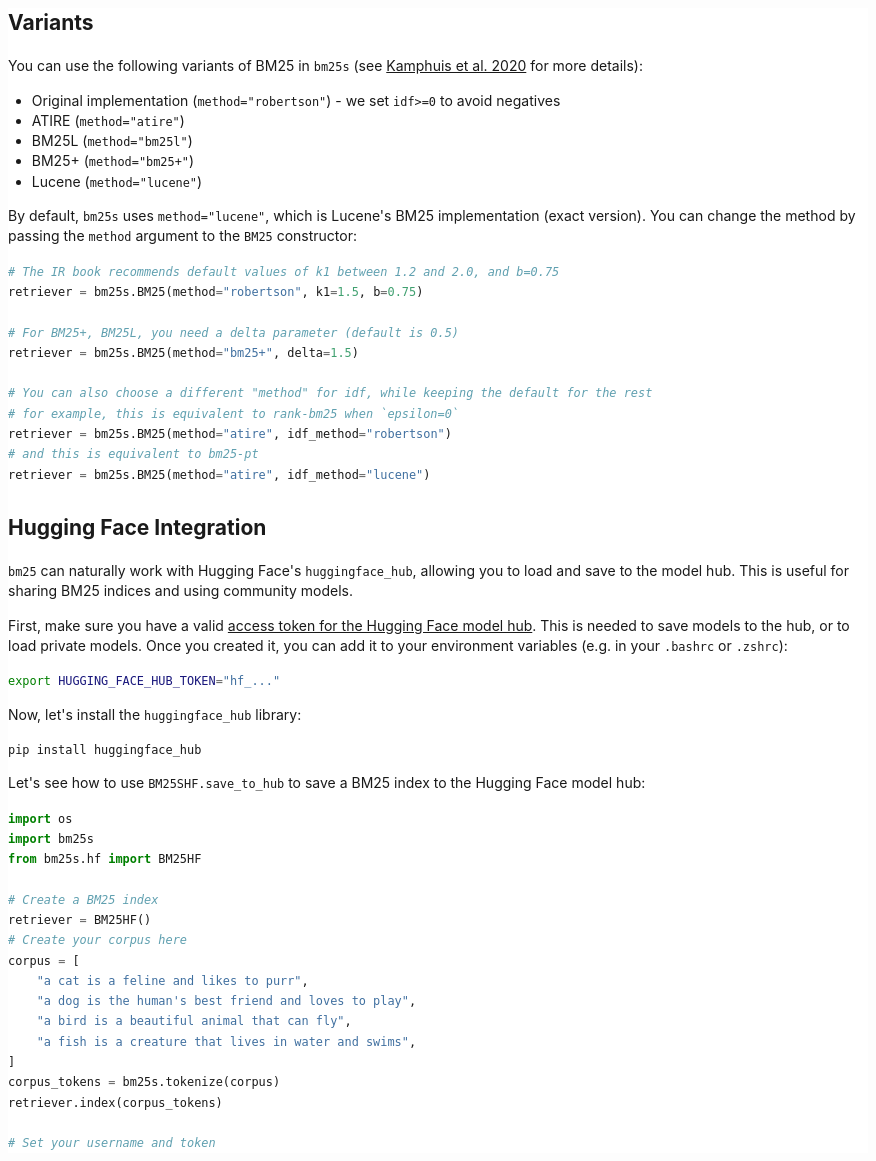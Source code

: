 

## Variants

You can use the following variants of BM25 in `bm25s` (see [Kamphuis et al. 2020](https://link.springer.com/chapter/10.1007/978-3-030-45442-5_4) for more details):

* Original implementation (`method="robertson"`) - we set `idf>=0` to avoid negatives
* ATIRE (`method="atire"`)
* BM25L (`method="bm25l"`)
* BM25+ (`method="bm25+"`)
* Lucene (`method="lucene"`)

By default, `bm25s` uses `method="lucene"`, which is Lucene's BM25 implementation (exact version). You can change the method by passing the `method` argument to the `BM25` constructor:

```python
# The IR book recommends default values of k1 between 1.2 and 2.0, and b=0.75
retriever = bm25s.BM25(method="robertson", k1=1.5, b=0.75)

# For BM25+, BM25L, you need a delta parameter (default is 0.5)
retriever = bm25s.BM25(method="bm25+", delta=1.5)

# You can also choose a different "method" for idf, while keeping the default for the rest
# for example, this is equivalent to rank-bm25 when `epsilon=0`
retriever = bm25s.BM25(method="atire", idf_method="robertson")
# and this is equivalent to bm25-pt
retriever = bm25s.BM25(method="atire", idf_method="lucene")
```

## Hugging Face Integration

`bm25` can naturally work with Hugging Face's `huggingface_hub`, allowing you to load and save to the model hub. This is useful for sharing BM25 indices and using community models. 

First, make sure you have a valid [access token for the Hugging Face model hub](https://huggingface.co/settings/tokens). This is needed to save models to the hub, or to load private models. Once you created it, you can add it to your environment variables (e.g. in your `.bashrc` or `.zshrc`):

```bash
export HUGGING_FACE_HUB_TOKEN="hf_..."
```

Now, let's install the `huggingface_hub` library:

```bash
pip install huggingface_hub
```

Let's see how to use `BM25SHF.save_to_hub` to save a BM25 index to the Hugging Face model hub:

```python
import os
import bm25s
from bm25s.hf import BM25HF

# Create a BM25 index
retriever = BM25HF()
# Create your corpus here
corpus = [
    "a cat is a feline and likes to purr",
    "a dog is the human's best friend and loves to play",
    "a bird is a beautiful animal that can fly",
    "a fish is a creature that lives in water and swims",
]
corpus_tokens = bm25s.tokenize(corpus)
retriever.index(corpus_tokens)

# Set your username and token
```